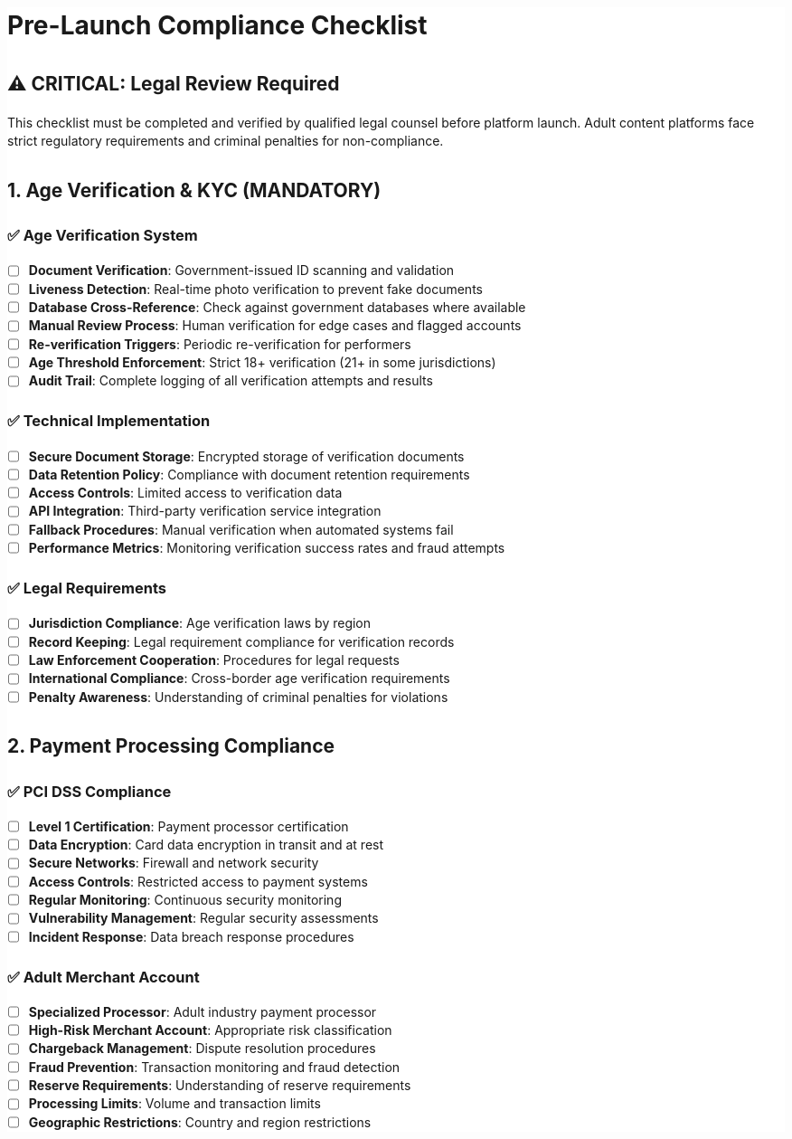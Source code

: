 # Pre-Launch Compliance Checklist

## ⚠️ CRITICAL: Legal Review Required
This checklist must be completed and verified by qualified legal counsel before platform launch. Adult content platforms face strict regulatory requirements and criminal penalties for non-compliance.

## 1. Age Verification & KYC (MANDATORY)

### ✅ Age Verification System
- [ ] **Document Verification**: Government-issued ID scanning and validation
- [ ] **Liveness Detection**: Real-time photo verification to prevent fake documents
- [ ] **Database Cross-Reference**: Check against government databases where available
- [ ] **Manual Review Process**: Human verification for edge cases and flagged accounts
- [ ] **Re-verification Triggers**: Periodic re-verification for performers
- [ ] **Age Threshold Enforcement**: Strict 18+ verification (21+ in some jurisdictions)
- [ ] **Audit Trail**: Complete logging of all verification attempts and results

### ✅ Technical Implementation
- [ ] **Secure Document Storage**: Encrypted storage of verification documents
- [ ] **Data Retention Policy**: Compliance with document retention requirements
- [ ] **Access Controls**: Limited access to verification data
- [ ] **API Integration**: Third-party verification service integration
- [ ] **Fallback Procedures**: Manual verification when automated systems fail
- [ ] **Performance Metrics**: Monitoring verification success rates and fraud attempts

### ✅ Legal Requirements
- [ ] **Jurisdiction Compliance**: Age verification laws by region
- [ ] **Record Keeping**: Legal requirement compliance for verification records
- [ ] **Law Enforcement Cooperation**: Procedures for legal requests
- [ ] **International Compliance**: Cross-border age verification requirements
- [ ] **Penalty Awareness**: Understanding of criminal penalties for violations

## 2. Payment Processing Compliance

### ✅ PCI DSS Compliance
- [ ] **Level 1 Certification**: Payment processor certification
- [ ] **Data Encryption**: Card data encryption in transit and at rest
- [ ] **Secure Networks**: Firewall and network security
- [ ] **Access Controls**: Restricted access to payment systems
- [ ] **Regular Monitoring**: Continuous security monitoring
- [ ] **Vulnerability Management**: Regular security assessments
- [ ] **Incident Response**: Data breach response procedures

### ✅ Adult Merchant Account
- [ ] **Specialized Processor**: Adult industry payment processor
- [ ] **High-Risk Merchant Account**: Appropriate risk classification
- [ ] **Chargeback Management**: Dispute resolution procedures
- [ ] **Fraud Prevention**: Transaction monitoring and fraud detection
- [ ] **Reserve Requirements**: Understanding of reserve requirements
- [ ] **Processing Limits**: Volume and transaction limits
- [ ] **Geographic Restrictions**: Country and region restrictions
